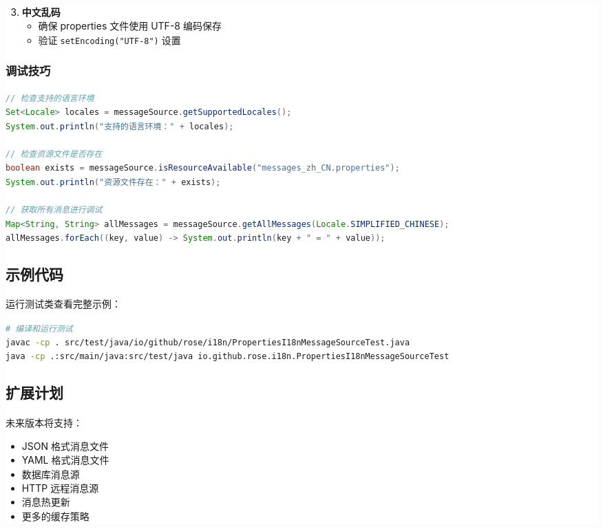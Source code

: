 3. **中文乱码**
   - 确保 properties 文件使用 UTF-8 编码保存
   - 验证 `setEncoding("UTF-8")` 设置

### 调试技巧

```java
// 检查支持的语言环境
Set<Locale> locales = messageSource.getSupportedLocales();
System.out.println("支持的语言环境：" + locales);

// 检查资源文件是否存在
boolean exists = messageSource.isResourceAvailable("messages_zh_CN.properties");
System.out.println("资源文件存在：" + exists);

// 获取所有消息进行调试
Map<String, String> allMessages = messageSource.getAllMessages(Locale.SIMPLIFIED_CHINESE);
allMessages.forEach((key, value) -> System.out.println(key + " = " + value));
```

## 示例代码

运行测试类查看完整示例：

```bash
# 编译和运行测试
javac -cp . src/test/java/io/github/rose/i18n/PropertiesI18nMessageSourceTest.java
java -cp .:src/main/java:src/test/java io.github.rose.i18n.PropertiesI18nMessageSourceTest
```

## 扩展计划

未来版本将支持：

- JSON 格式消息文件
- YAML 格式消息文件
- 数据库消息源
- HTTP 远程消息源
- 消息热更新
- 更多的缓存策略